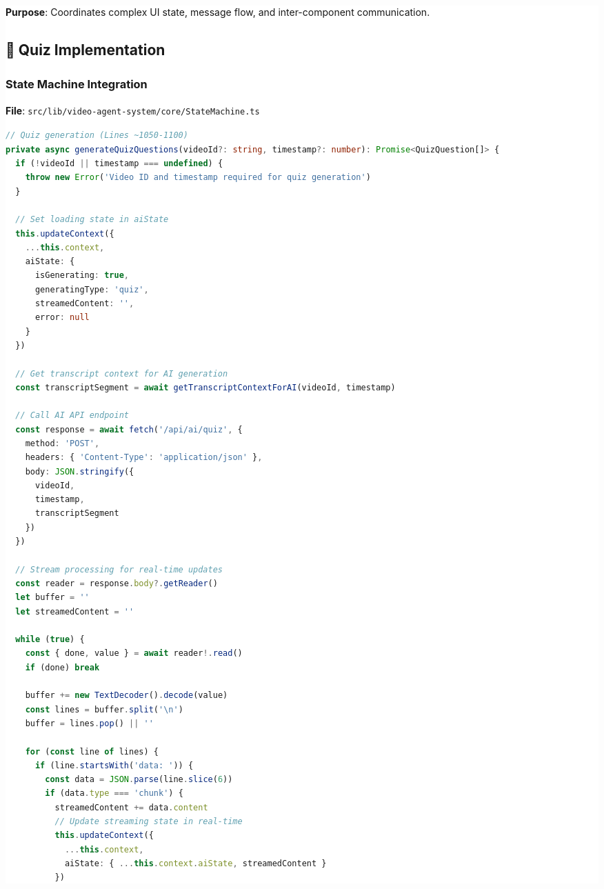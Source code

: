 **Purpose**: Coordinates complex UI state, message flow, and inter-component communication.

## 🤖 Quiz Implementation

### State Machine Integration
**File**: `src/lib/video-agent-system/core/StateMachine.ts`

```typescript
// Quiz generation (Lines ~1050-1100)
private async generateQuizQuestions(videoId?: string, timestamp?: number): Promise<QuizQuestion[]> {
  if (!videoId || timestamp === undefined) {
    throw new Error('Video ID and timestamp required for quiz generation')
  }

  // Set loading state in aiState
  this.updateContext({
    ...this.context,
    aiState: {
      isGenerating: true,
      generatingType: 'quiz',
      streamedContent: '',
      error: null
    }
  })

  // Get transcript context for AI generation
  const transcriptSegment = await getTranscriptContextForAI(videoId, timestamp)

  // Call AI API endpoint
  const response = await fetch('/api/ai/quiz', {
    method: 'POST',
    headers: { 'Content-Type': 'application/json' },
    body: JSON.stringify({
      videoId,
      timestamp,
      transcriptSegment
    })
  })

  // Stream processing for real-time updates
  const reader = response.body?.getReader()
  let buffer = ''
  let streamedContent = ''

  while (true) {
    const { done, value } = await reader!.read()
    if (done) break

    buffer += new TextDecoder().decode(value)
    const lines = buffer.split('\n')
    buffer = lines.pop() || ''

    for (const line of lines) {
      if (line.startsWith('data: ')) {
        const data = JSON.parse(line.slice(6))
        if (data.type === 'chunk') {
          streamedContent += data.content
          // Update streaming state in real-time
          this.updateContext({
            ...this.context,
            aiState: { ...this.context.aiState, streamedContent }
          })
```